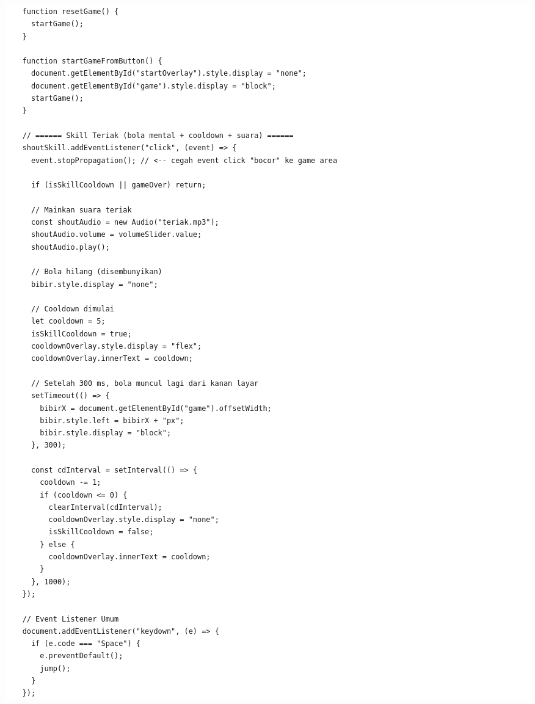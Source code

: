         function resetGame() {
          startGame();
        }

        function startGameFromButton() {
          document.getElementById("startOverlay").style.display = "none";
          document.getElementById("game").style.display = "block";
          startGame();
        }

        // ====== Skill Teriak (bola mental + cooldown + suara) ======
        shoutSkill.addEventListener("click", (event) => {
          event.stopPropagation(); // <-- cegah event click "bocor" ke game area

          if (isSkillCooldown || gameOver) return;

          // Mainkan suara teriak
          const shoutAudio = new Audio("teriak.mp3");
          shoutAudio.volume = volumeSlider.value;
          shoutAudio.play();

          // Bola hilang (disembunyikan)
          bibir.style.display = "none";

          // Cooldown dimulai
          let cooldown = 5;
          isSkillCooldown = true;
          cooldownOverlay.style.display = "flex";
          cooldownOverlay.innerText = cooldown;

          // Setelah 300 ms, bola muncul lagi dari kanan layar
          setTimeout(() => {
            bibirX = document.getElementById("game").offsetWidth;
            bibir.style.left = bibirX + "px";
            bibir.style.display = "block";
          }, 300);

          const cdInterval = setInterval(() => {
            cooldown -= 1;
            if (cooldown <= 0) {
              clearInterval(cdInterval);
              cooldownOverlay.style.display = "none";
              isSkillCooldown = false;
            } else {
              cooldownOverlay.innerText = cooldown;
            }
          }, 1000);
        });

        // Event Listener Umum
        document.addEventListener("keydown", (e) => {
          if (e.code === "Space") {
            e.preventDefault();
            jump();
          }
        });
